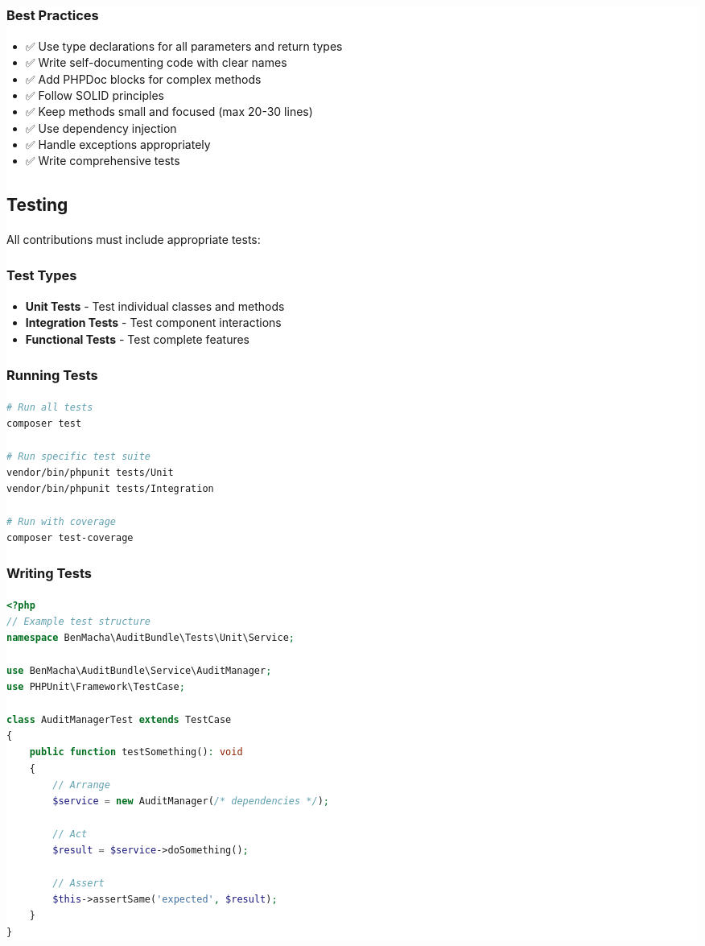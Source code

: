 ```bash
```

### Best Practices

- ✅ Use type declarations for all parameters and return types
- ✅ Write self-documenting code with clear names
- ✅ Add PHPDoc blocks for complex methods
- ✅ Follow SOLID principles
- ✅ Keep methods small and focused (max 20-30 lines)
- ✅ Use dependency injection
- ✅ Handle exceptions appropriately
- ✅ Write comprehensive tests

## Testing

All contributions must include appropriate tests:

### Test Types

- **Unit Tests** - Test individual classes and methods
- **Integration Tests** - Test component interactions
- **Functional Tests** - Test complete features

### Running Tests

```bash
# Run all tests
composer test

# Run specific test suite
vendor/bin/phpunit tests/Unit
vendor/bin/phpunit tests/Integration

# Run with coverage
composer test-coverage
```

### Writing Tests

```php
<?php
// Example test structure
namespace BenMacha\AuditBundle\Tests\Unit\Service;

use BenMacha\AuditBundle\Service\AuditManager;
use PHPUnit\Framework\TestCase;

class AuditManagerTest extends TestCase
{
    public function testSomething(): void
    {
        // Arrange
        $service = new AuditManager(/* dependencies */);
        
        // Act
        $result = $service->doSomething();
        
        // Assert
        $this->assertSame('expected', $result);
    }
}
```
